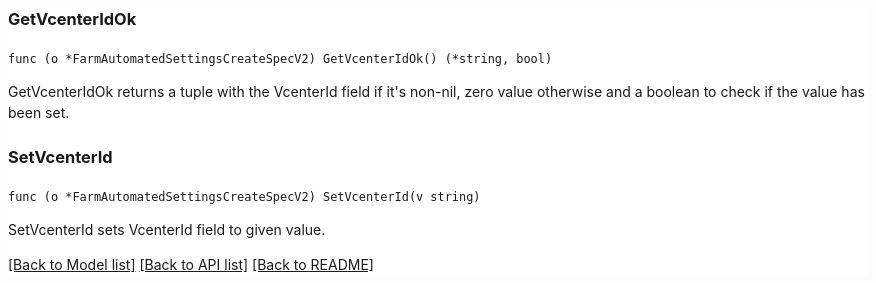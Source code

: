 ### GetVcenterIdOk

`func (o *FarmAutomatedSettingsCreateSpecV2) GetVcenterIdOk() (*string, bool)`

GetVcenterIdOk returns a tuple with the VcenterId field if it's non-nil, zero value otherwise
and a boolean to check if the value has been set.

### SetVcenterId

`func (o *FarmAutomatedSettingsCreateSpecV2) SetVcenterId(v string)`

SetVcenterId sets VcenterId field to given value.



[[Back to Model list]](../README.md#documentation-for-models) [[Back to API list]](../README.md#documentation-for-api-endpoints) [[Back to README]](../README.md)


